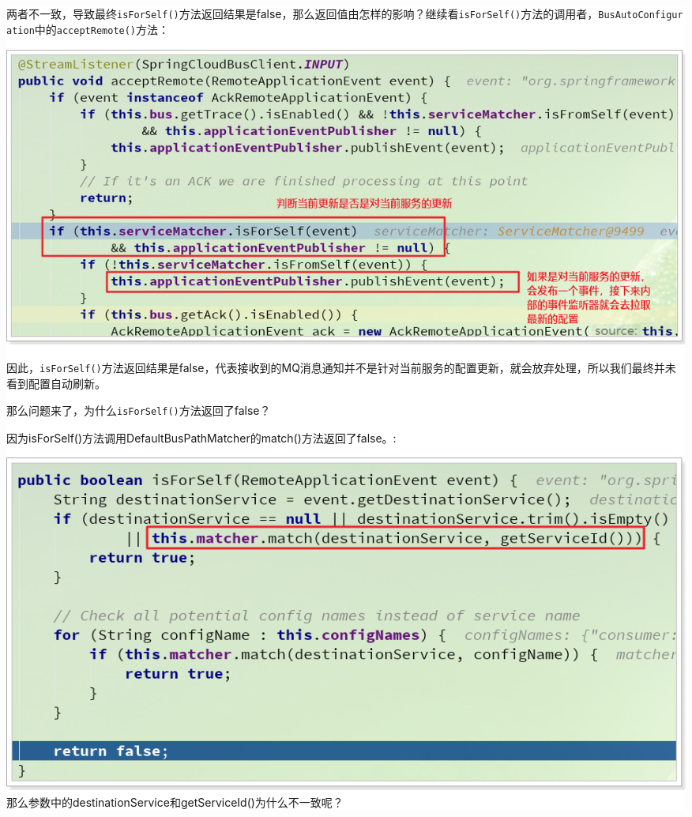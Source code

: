 两者不一致，导致最终`isForSelf()`方法返回结果是false，那么返回值由怎样的影响？继续看`isForSelf()`方法的调用者，`BusAutoConfiguration`中的`acceptRemote()`方法：

![image-20200701160430784](picture/springcloud/image-20200701160430784.png)

因此，`isForSelf()`方法返回结果是false，代表接收到的MQ消息通知并不是针对当前服务的配置更新，就会放弃处理，所以我们最终并未看到配置自动刷新。



那么问题来了，为什么`isForSelf()`方法返回了false？

因为isForSelf()方法调用DefaultBusPathMatcher的match()方法返回了false。:

![image-20200701154818707](picture/springcloud/image-20200701154818707.png)那么参数中的destinationService和getServiceId()为什么不一致呢？
